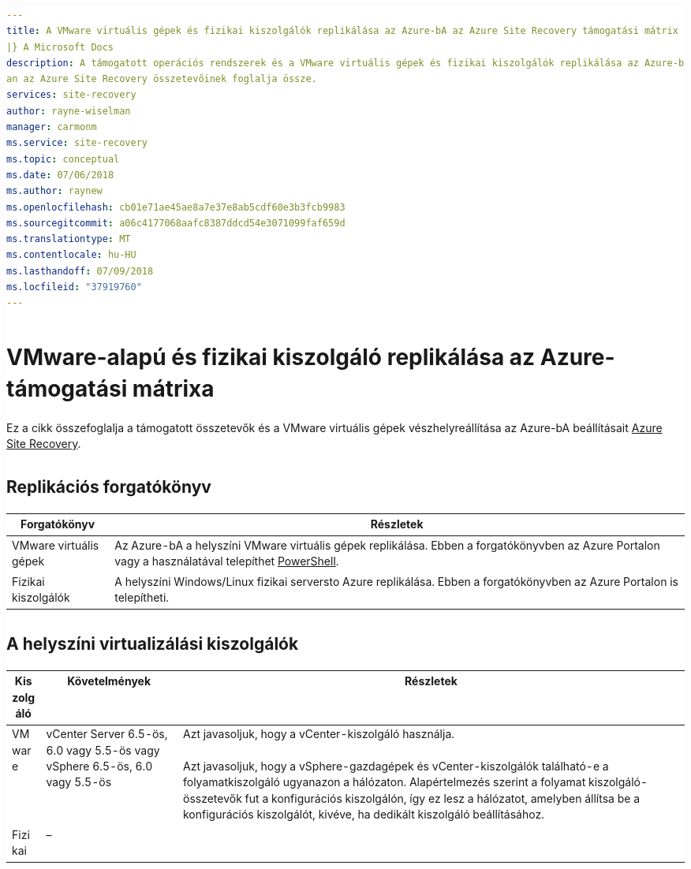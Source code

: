 ```yaml
---
title: A VMware virtuális gépek és fizikai kiszolgálók replikálása az Azure-bA az Azure Site Recovery támogatási mátrix |} A Microsoft Docs
description: A támogatott operációs rendszerek és a VMware virtuális gépek és fizikai kiszolgálók replikálása az Azure-ban az Azure Site Recovery összetevőinek foglalja össze.
services: site-recovery
author: rayne-wiselman
manager: carmonm
ms.service: site-recovery
ms.topic: conceptual
ms.date: 07/06/2018
ms.author: raynew
ms.openlocfilehash: cb01e71ae45ae8a7e37e8ab5cdf60e3b3fcb9983
ms.sourcegitcommit: a06c4177068aafc8387ddcd54e3071099faf659d
ms.translationtype: MT
ms.contentlocale: hu-HU
ms.lasthandoff: 07/09/2018
ms.locfileid: "37919760"
---
```

# <a name="support-matrix-for-vmware-and-physical-server-replication-to-azure"></a>VMware-alapú és fizikai kiszolgáló replikálása az Azure-támogatási mátrixa

Ez a cikk összefoglalja a támogatott összetevők és a VMware virtuális gépek vészhelyreállítása az Azure-bA beállításait [Azure Site Recovery](site-recovery-overview.md).

## <a name="replication-scenario"></a>Replikációs forgatókönyv

**Forgatókönyv** | **Részletek**
--- | ---
VMware virtuális gépek | Az Azure-bA a helyszíni VMware virtuális gépek replikálása. Ebben a forgatókönyvben az Azure Portalon vagy a használatával telepíthet [PowerShell](vmware-azure-disaster-recovery-powershell.md).
Fizikai kiszolgálók | A helyszíni Windows/Linux fizikai serversto Azure replikálása. Ebben a forgatókönyvben az Azure Portalon is telepítheti.

## <a name="on-premises-virtualization-servers"></a>A helyszíni virtualizálási kiszolgálók

**Kiszolgáló** | **Követelmények** | **Részletek**
--- | --- | ---
VMware | vCenter Server 6.5-ös, 6.0 vagy 5.5-ös vagy vSphere 6.5-ös, 6.0 vagy 5.5-ös | Azt javasoljuk, hogy a vCenter-kiszolgáló használja.<br/><br/> Azt javasoljuk, hogy a vSphere-gazdagépek és vCenter-kiszolgálók található-e a folyamatkiszolgáló ugyanazon a hálózaton. Alapértelmezés szerint a folyamat kiszolgáló-összetevők fut a konfigurációs kiszolgálón, így ez lesz a hálózatot, amelyben állítsa be a konfigurációs kiszolgálót, kivéve, ha dedikált kiszolgáló beállításához.
Fizikai | –
